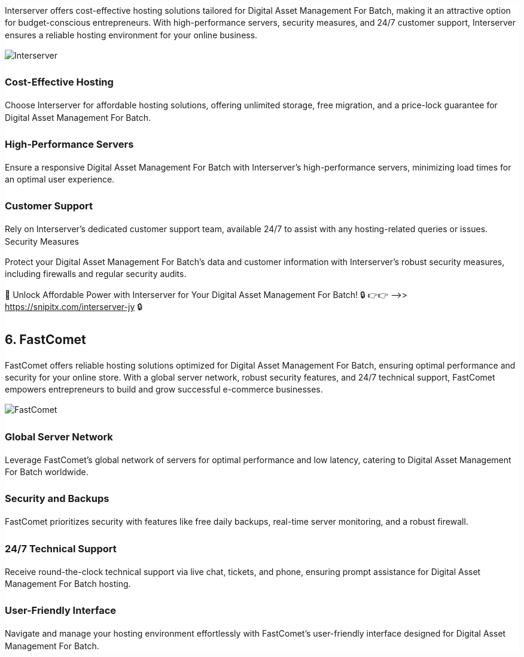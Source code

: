 Interserver offers cost-effective hosting solutions tailored for Digital Asset Management For Batch, making it an attractive option for budget-conscious entrepreneurs. With high-performance servers, security measures, and 24/7 customer support, Interserver ensures a reliable hosting environment for your online business.

![Interserver](https://i.imgur.com/OM5dOEW.jpeg "Interserver Hosting")

### Cost-Effective Hosting
Choose Interserver for affordable hosting solutions, offering unlimited storage, free migration, and a price-lock guarantee for Digital Asset Management For Batch.

### High-Performance Servers
Ensure a responsive Digital Asset Management For Batch with Interserver’s high-performance servers, minimizing load times for an optimal user experience.

### Customer Support
Rely on Interserver’s dedicated customer support team, available 24/7 to assist with any hosting-related queries or issues.
Security Measures

Protect your Digital Asset Management For Batch’s data and customer information with Interserver’s robust security measures, including firewalls and regular security audits.

💸 Unlock Affordable Power with Interserver for Your Digital Asset Management For Batch! 🔒
👉👉 -->> https://snipitx.com/interserver-jy 🔒

## 6. FastComet

FastComet offers reliable hosting solutions optimized for Digital Asset Management For Batch, ensuring optimal performance and security for your online store. With a global server network, robust security features, and 24/7 technical support, FastComet empowers entrepreneurs to build and grow successful e-commerce businesses.

![FastComet](https://i.imgur.com/7qgXuWp.png "FastComet Hosting")

### Global Server Network
Leverage FastComet’s global network of servers for optimal performance and low latency, catering to Digital Asset Management For Batch worldwide.

### Security and Backups
FastComet prioritizes security with features like free daily backups, real-time server monitoring, and a robust firewall.

### 24/7 Technical Support
Receive round-the-clock technical support via live chat, tickets, and phone, ensuring prompt assistance for Digital Asset Management For Batch hosting.

### User-Friendly Interface
Navigate and manage your hosting environment effortlessly with FastComet’s user-friendly interface designed for Digital Asset Management For Batch.
